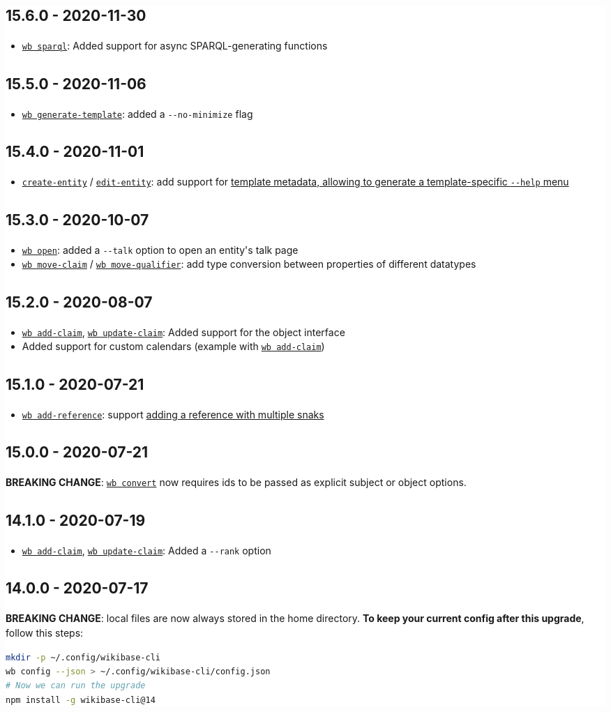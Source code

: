 ## 15.6.0 - 2020-11-30
* [`wb sparql`](https://github.com/maxlath/wikibase-cli/blob/main/docs/read_operations.md#wb-sparql): Added support for async SPARQL-generating functions

## 15.5.0 - 2020-11-06
* [`wb generate-template`](https://github.com/maxlath/wikibase-cli/blob/main/docs/read_operations.md#wb-generate-template): added a `--no-minimize` flag

## 15.4.0 - 2020-11-01
* [`create-entity`](https://github.com/maxlath/wikibase-cli/blob/main/docs/write_operations.md#create-entity) / [`edit-entity`](https://github.com/maxlath/wikibase-cli/blob/main/docs/write_operations.md#edit-entity): add support for [template metadata, allowing to generate a template-specific `--help` menu](https://github.com/maxlath/wikibase-cli/blob/main/docs/write_operations.md#template-help-menu)

## 15.3.0 - 2020-10-07
* [`wb open`](https://github.com/maxlath/wikibase-cli/blob/main/docs/read_operations.md#wb-open): added a `--talk` option to open an entity's talk page
* [`wb move-claim`](https://github.com/maxlath/wikibase-cli/blob/main/docs/write_operations.md#wb-move-claim) / [`wb move-qualifier`](https://github.com/maxlath/wikibase-cli/blob/main/docs/write_operations.md#wb-move-qualifier): add type conversion between properties of different datatypes

## 15.2.0 - 2020-08-07
* [`wb add-claim`](https://github.com/maxlath/wikibase-cli/blob/main/docs/write_operations.md#wb-add-claim), [`wb update-claim`](https://github.com/maxlath/wikibase-cli/blob/main/docs/write_operations.md#wb-update-claim): Added support for the object interface
* Added support for custom calendars (example with [`wb add-claim`](https://github.com/maxlath/wikibase-cli/blob/main/docs/write_operations.md#json-format))

## 15.1.0 - 2020-07-21
* [`wb add-reference`](https://github.com/maxlath/wikibase-cli/blob/main/docs/write_operations.md#wb-add-reference): support [adding a reference with multiple snaks](https://github.com/maxlath/wikibase-cli/blob/main/docs/write_operations.md#add-a-reference-with-multiple-snaks)

## 15.0.0 - 2020-07-21
**BREAKING CHANGE**: [`wb convert`](https://github.com/maxlath/wikibase-cli/blob/main/docs/read_operations.md#wb-convert) now requires ids to be passed as explicit subject or object options.

## 14.1.0 - 2020-07-19
* [`wb add-claim`](https://github.com/maxlath/wikibase-cli/blob/main/docs/write_operations.md#wb-add-claim), [`wb update-claim`](https://github.com/maxlath/wikibase-cli/blob/main/docs/write_operations.md#wb-update-claim): Added a `--rank` option

## 14.0.0 - 2020-07-17
**BREAKING CHANGE**: local files are now always stored in the home directory. **To keep your current config after this upgrade**, follow this steps:
```sh
mkdir -p ~/.config/wikibase-cli
wb config --json > ~/.config/wikibase-cli/config.json
# Now we can run the upgrade
npm install -g wikibase-cli@14
```
